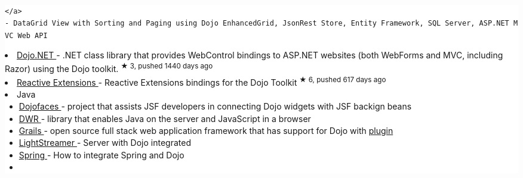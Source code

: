     </a>
    - DataGrid View with Sorting and Paging using Dojo EnhancedGrid, JsonRest Store, Entity Framework, SQL Server, ASP.NET MVC Web API
   </li>
   <li>
    <a href="https://github.com/lstratman/Dojo.NET">
     Dojo.NET
    </a>
    - .NET class library that provides WebControl bindings to ASP.NET websites (both WebForms and MVC, including Razor) using the Dojo toolkit.
    <sup>
     &#9733 3, pushed 1440 days ago
    </sup>
   </li>
   <li>
    <a href="https://github.com/Reactive-Extensions/RxJS-Dojo">
     Reactive Extensions
    </a>
    - Reactive Extensions bindings for the Dojo Toolkit
    <sup>
     &#9733 6, pushed 617 days ago
    </sup>
   </li>
  </ul>
 </li>
 <li>
  Java
  <ul>
   <li>
    <a href="http://www.dojofaces.org">
     Dojofaces
    </a>
    - project that assists JSF developers in connecting Dojo widgets with JSF backign beans
   </li>
   <li>
    <a href="http://directwebremoting.org/">
     DWR
    </a>
    - library that enables Java on the server and JavaScript in a browser
   </li>
   <li>
    <a href="http://grails.org/">
     Grails
    </a>
    - open source full stack web application framework that has support for Dojo with
    <a href="http://grails.org/plugin/dojo">
     plugin
    </a>
   </li>
   <li>
    <a href="http://www.lightstreamer.com/">
     LightStreamer
    </a>
    - Server with Dojo integrated
   </li>
   <li>
    <a href="https://www.sitepen.com/blog/2011/08/11/how-do-you-use-the-dojo-store-jsonrest-api-with-spring/">
     Spring
    </a>
    - How to integrate Spring and Dojo
   </li>
   <li>
    <a href="http://www.ibm.com/software/websphere/">